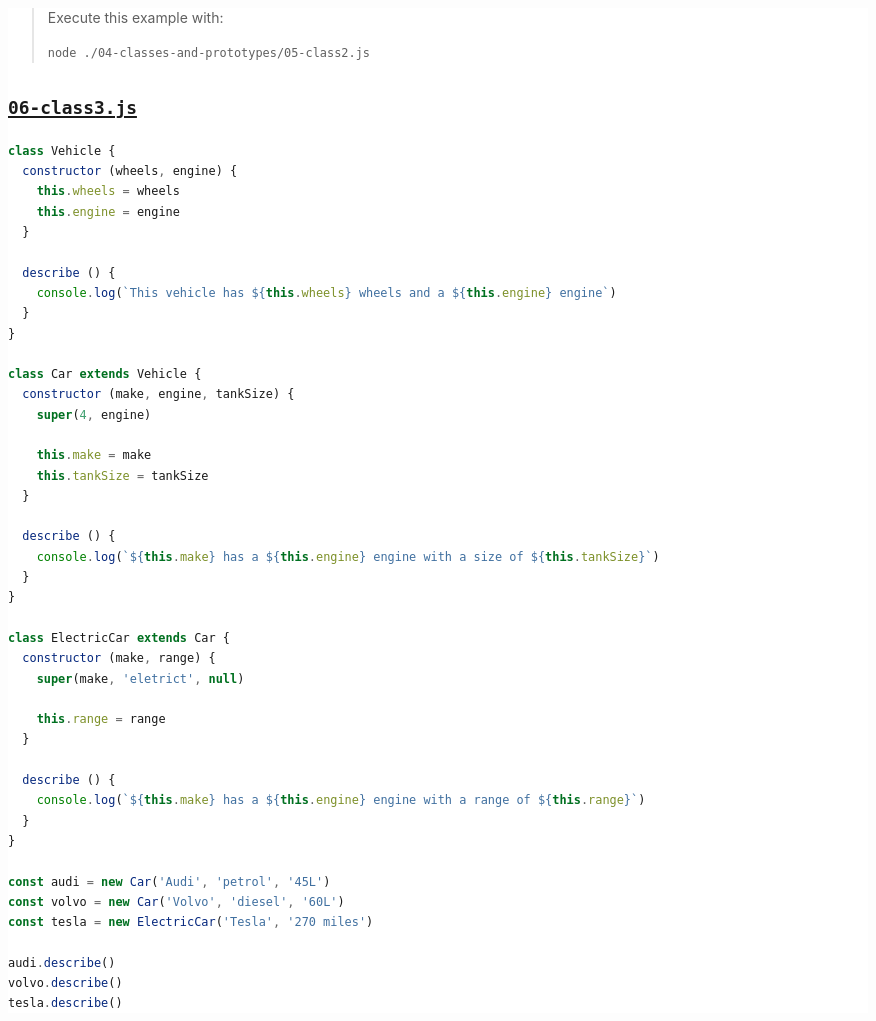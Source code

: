 
> Execute this example with:
>
> ```bash
> node ./04-classes-and-prototypes/05-class2.js
> ```


## [`06-class3.js`](./06-class3.js)



```js
class Vehicle {
  constructor (wheels, engine) {
    this.wheels = wheels
    this.engine = engine
  }

  describe () {
    console.log(`This vehicle has ${this.wheels} wheels and a ${this.engine} engine`)
  }
}

class Car extends Vehicle {
  constructor (make, engine, tankSize) {
    super(4, engine)

    this.make = make
    this.tankSize = tankSize
  }

  describe () {
    console.log(`${this.make} has a ${this.engine} engine with a size of ${this.tankSize}`)
  }
}

class ElectricCar extends Car {
  constructor (make, range) {
    super(make, 'eletrict', null)

    this.range = range
  }

  describe () {
    console.log(`${this.make} has a ${this.engine} engine with a range of ${this.range}`)
  }
}

const audi = new Car('Audi', 'petrol', '45L')
const volvo = new Car('Volvo', 'diesel', '60L')
const tesla = new ElectricCar('Tesla', '270 miles')

audi.describe()
volvo.describe()
tesla.describe()
```
